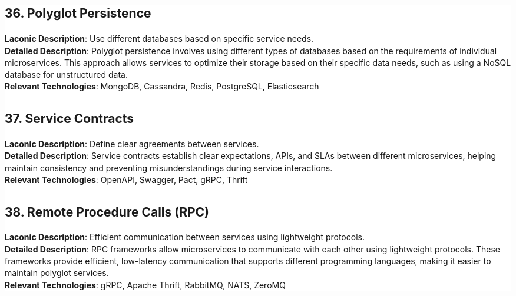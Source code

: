 ## 36. Polyglot Persistence
**Laconic Description**: Use different databases based on specific service needs.  
**Detailed Description**: Polyglot persistence involves using different types of databases based on the requirements of individual microservices. This approach allows services to optimize their storage based on their specific data needs, such as using a NoSQL database for unstructured data.  
**Relevant Technologies**: MongoDB, Cassandra, Redis, PostgreSQL, Elasticsearch

## 37. Service Contracts
**Laconic Description**: Define clear agreements between services.  
**Detailed Description**: Service contracts establish clear expectations, APIs, and SLAs between different microservices, helping maintain consistency and preventing misunderstandings during service interactions.  
**Relevant Technologies**: OpenAPI, Swagger, Pact, gRPC, Thrift

## 38. Remote Procedure Calls (RPC)
**Laconic Description**: Efficient communication between services using lightweight protocols.  
**Detailed Description**: RPC frameworks allow microservices to communicate with each other using lightweight protocols. These frameworks provide efficient, low-latency communication that supports different programming languages, making it easier to maintain polyglot services.  
**Relevant Technologies**: gRPC, Apache Thrift, RabbitMQ, NATS, ZeroMQ
